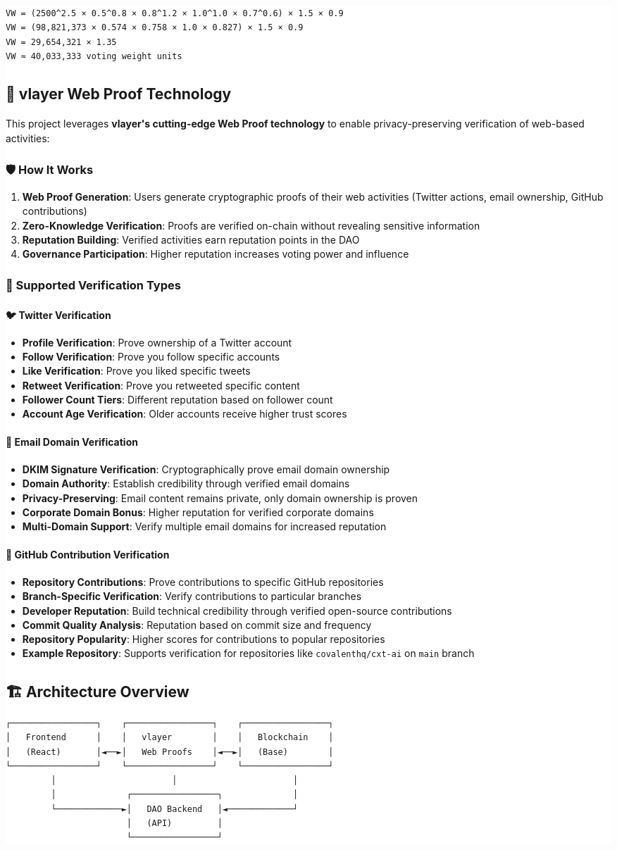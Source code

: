 ```
VW = (2500^2.5 × 0.5^0.8 × 0.8^1.2 × 1.0^1.0 × 0.7^0.6) × 1.5 × 0.9
VW = (98,821,373 × 0.574 × 0.758 × 1.0 × 0.827) × 1.5 × 0.9
VW = 29,654,321 × 1.35
VW ≈ 40,033,333 voting weight units
```

## 🔧 vlayer Web Proof Technology

This project leverages **vlayer's cutting-edge Web Proof technology** to enable privacy-preserving verification of web-based activities:

### 🛡️ How It Works

1. **Web Proof Generation**: Users generate cryptographic proofs of their web activities (Twitter actions, email ownership, GitHub contributions)
2. **Zero-Knowledge Verification**: Proofs are verified on-chain without revealing sensitive information
3. **Reputation Building**: Verified activities earn reputation points in the DAO
4. **Governance Participation**: Higher reputation increases voting power and influence

### 🎯 Supported Verification Types

#### 🐦 Twitter Verification

- **Profile Verification**: Prove ownership of a Twitter account
- **Follow Verification**: Prove you follow specific accounts
- **Like Verification**: Prove you liked specific tweets
- **Retweet Verification**: Prove you retweeted specific content
- **Follower Count Tiers**: Different reputation based on follower count
- **Account Age Verification**: Older accounts receive higher trust scores

#### 📧 Email Domain Verification

- **DKIM Signature Verification**: Cryptographically prove email domain ownership
- **Domain Authority**: Establish credibility through verified email domains
- **Privacy-Preserving**: Email content remains private, only domain ownership is proven
- **Corporate Domain Bonus**: Higher reputation for verified corporate domains
- **Multi-Domain Support**: Verify multiple email domains for increased reputation

#### 🐙 GitHub Contribution Verification

- **Repository Contributions**: Prove contributions to specific GitHub repositories
- **Branch-Specific Verification**: Verify contributions to particular branches
- **Developer Reputation**: Build technical credibility through verified open-source contributions
- **Commit Quality Analysis**: Reputation based on commit size and frequency
- **Repository Popularity**: Higher scores for contributions to popular repositories
- **Example Repository**: Supports verification for repositories like `covalenthq/cxt-ai` on `main` branch

## 🏗️ Architecture Overview

```
┌─────────────────┐    ┌─────────────────┐    ┌─────────────────┐
│   Frontend      │    │   vlayer        │    │   Blockchain    │
│   (React)       │◄──►│   Web Proofs    │◄──►│   (Base)        │
└─────────────────┘    └─────────────────┘    └─────────────────┘
         │                       │                       │
         │              ┌─────────────────┐              │
         └─────────────►│   DAO Backend   │◄─────────────┘
                        │   (API)         │
                        └─────────────────┘
```
